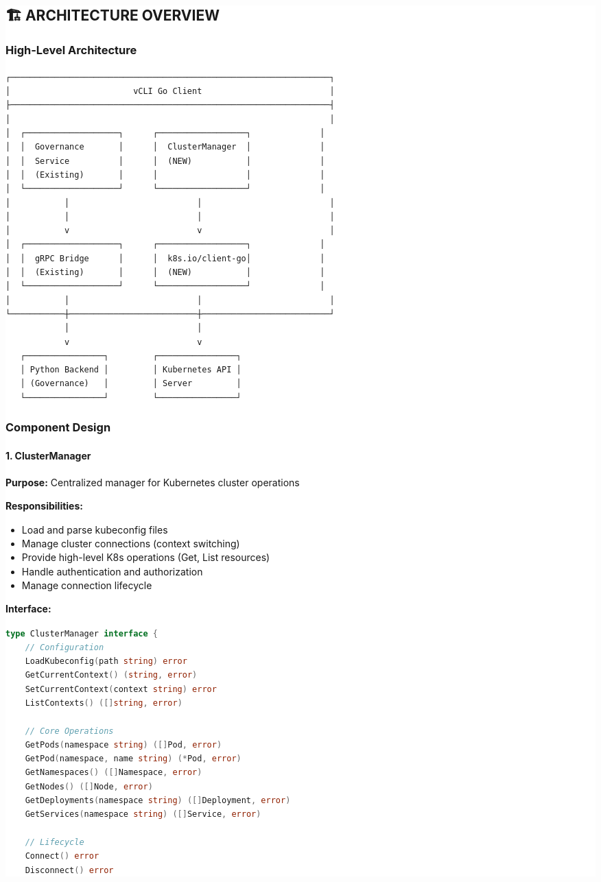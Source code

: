 
## 🏗️ ARCHITECTURE OVERVIEW

### High-Level Architecture

```
┌─────────────────────────────────────────────────────────────────┐
│                         vCLI Go Client                          │
├─────────────────────────────────────────────────────────────────┤
│                                                                 │
│  ┌───────────────────┐      ┌──────────────────┐              │
│  │  Governance       │      │  ClusterManager  │              │
│  │  Service          │      │  (NEW)           │              │
│  │  (Existing)       │      │                  │              │
│  └───────────────────┘      └──────────────────┘              │
│           │                          │                          │
│           │                          │                          │
│           v                          v                          │
│  ┌───────────────────┐      ┌──────────────────┐              │
│  │  gRPC Bridge      │      │  k8s.io/client-go│              │
│  │  (Existing)       │      │  (NEW)           │              │
│  └───────────────────┘      └──────────────────┘              │
│           │                          │                          │
└───────────┼──────────────────────────┼──────────────────────────┘
            │                          │
            v                          v
   ┌────────────────┐         ┌────────────────┐
   │ Python Backend │         │ Kubernetes API │
   │ (Governance)   │         │ Server         │
   └────────────────┘         └────────────────┘
```

### Component Design

#### 1. ClusterManager

**Purpose:** Centralized manager for Kubernetes cluster operations

**Responsibilities:**
- Load and parse kubeconfig files
- Manage cluster connections (context switching)
- Provide high-level K8s operations (Get, List resources)
- Handle authentication and authorization
- Manage connection lifecycle

**Interface:**
```go
type ClusterManager interface {
    // Configuration
    LoadKubeconfig(path string) error
    GetCurrentContext() (string, error)
    SetCurrentContext(context string) error
    ListContexts() ([]string, error)

    // Core Operations
    GetPods(namespace string) ([]Pod, error)
    GetPod(namespace, name string) (*Pod, error)
    GetNamespaces() ([]Namespace, error)
    GetNodes() ([]Node, error)
    GetDeployments(namespace string) ([]Deployment, error)
    GetServices(namespace string) ([]Service, error)

    // Lifecycle
    Connect() error
    Disconnect() error
```